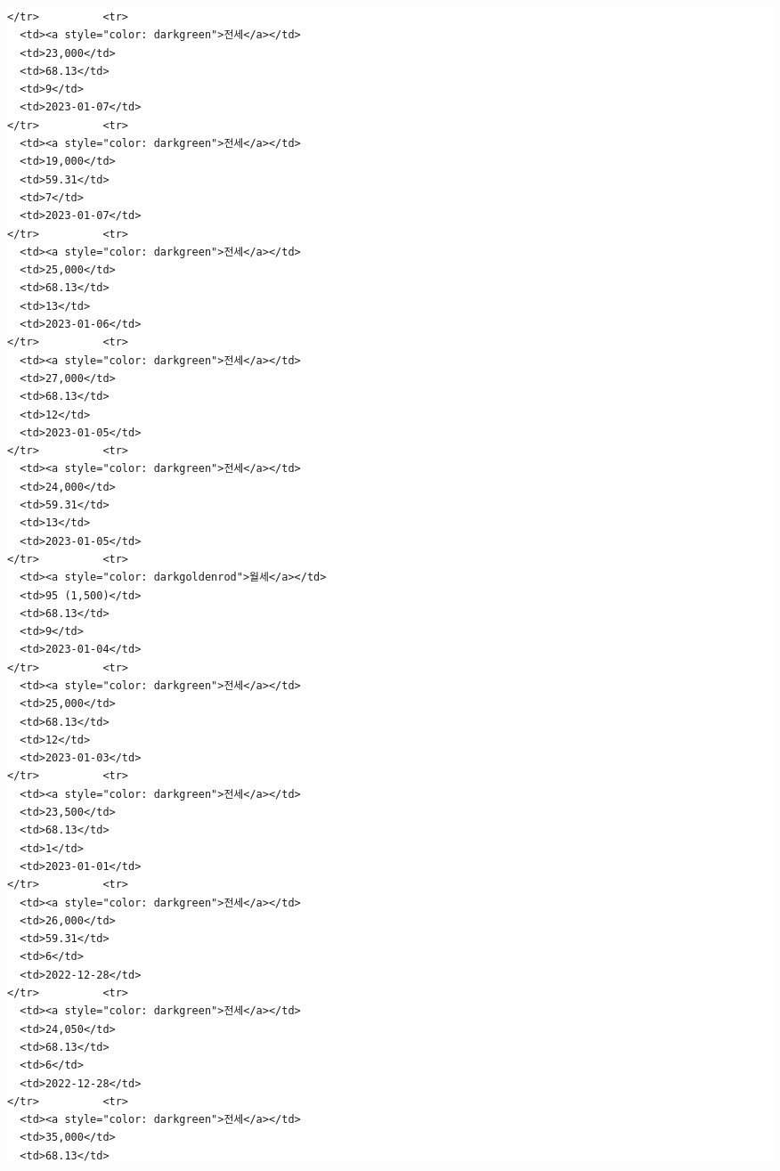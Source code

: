     </tr>          <tr>
      <td><a style="color: darkgreen">전세</a></td>
      <td>23,000</td>
      <td>68.13</td>
      <td>9</td>
      <td>2023-01-07</td>
    </tr>          <tr>
      <td><a style="color: darkgreen">전세</a></td>
      <td>19,000</td>
      <td>59.31</td>
      <td>7</td>
      <td>2023-01-07</td>
    </tr>          <tr>
      <td><a style="color: darkgreen">전세</a></td>
      <td>25,000</td>
      <td>68.13</td>
      <td>13</td>
      <td>2023-01-06</td>
    </tr>          <tr>
      <td><a style="color: darkgreen">전세</a></td>
      <td>27,000</td>
      <td>68.13</td>
      <td>12</td>
      <td>2023-01-05</td>
    </tr>          <tr>
      <td><a style="color: darkgreen">전세</a></td>
      <td>24,000</td>
      <td>59.31</td>
      <td>13</td>
      <td>2023-01-05</td>
    </tr>          <tr>
      <td><a style="color: darkgoldenrod">월세</a></td>
      <td>95 (1,500)</td>
      <td>68.13</td>
      <td>9</td>
      <td>2023-01-04</td>
    </tr>          <tr>
      <td><a style="color: darkgreen">전세</a></td>
      <td>25,000</td>
      <td>68.13</td>
      <td>12</td>
      <td>2023-01-03</td>
    </tr>          <tr>
      <td><a style="color: darkgreen">전세</a></td>
      <td>23,500</td>
      <td>68.13</td>
      <td>1</td>
      <td>2023-01-01</td>
    </tr>          <tr>
      <td><a style="color: darkgreen">전세</a></td>
      <td>26,000</td>
      <td>59.31</td>
      <td>6</td>
      <td>2022-12-28</td>
    </tr>          <tr>
      <td><a style="color: darkgreen">전세</a></td>
      <td>24,050</td>
      <td>68.13</td>
      <td>6</td>
      <td>2022-12-28</td>
    </tr>          <tr>
      <td><a style="color: darkgreen">전세</a></td>
      <td>35,000</td>
      <td>68.13</td>